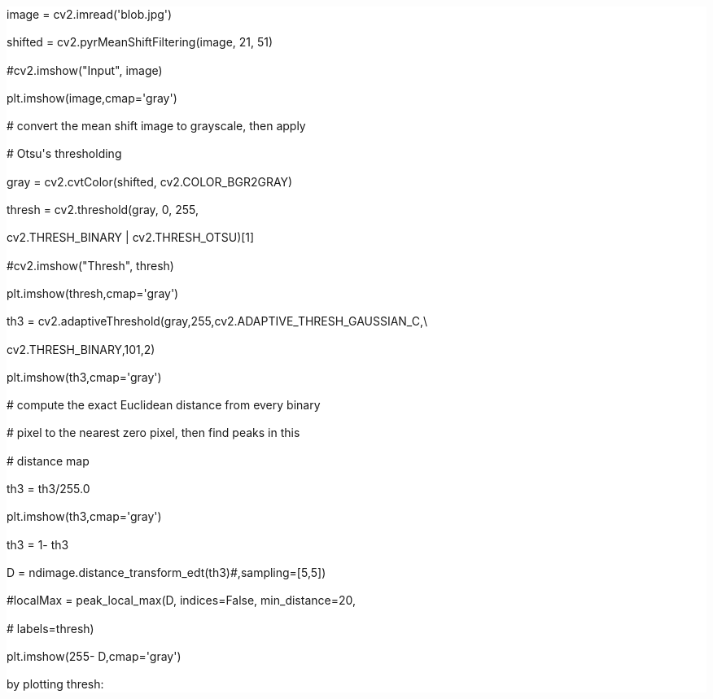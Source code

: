 image = cv2.imread(\'blob.jpg\')

shifted = cv2.pyrMeanShiftFiltering(image, 21, 51)

\#cv2.imshow(\"Input\", image)

plt.imshow(image,cmap=\'gray\')

\# convert the mean shift image to grayscale, then apply

\# Otsu\'s thresholding

gray = cv2.cvtColor(shifted, cv2.COLOR\_BGR2GRAY)

thresh = cv2.threshold(gray, 0, 255,

cv2.THRESH\_BINARY \| cv2.THRESH\_OTSU)\[1\]

\#cv2.imshow(\"Thresh\", thresh)

plt.imshow(thresh,cmap=\'gray\')

th3 =
cv2.adaptiveThreshold(gray,255,cv2.ADAPTIVE\_THRESH\_GAUSSIAN\_C,\\

cv2.THRESH\_BINARY,101,2)

plt.imshow(th3,cmap=\'gray\')

\# compute the exact Euclidean distance from every binary

\# pixel to the nearest zero pixel, then find peaks in this

\# distance map

th3 = th3/255.0

plt.imshow(th3,cmap=\'gray\')

th3 = 1- th3

D = ndimage.distance\_transform\_edt(th3)\#,sampling=\[5,5\])

\#localMax = peak\_local\_max(D, indices=False, min\_distance=20,

\# labels=thresh)

plt.imshow(255- D,cmap=\'gray\')

by plotting thresh:
